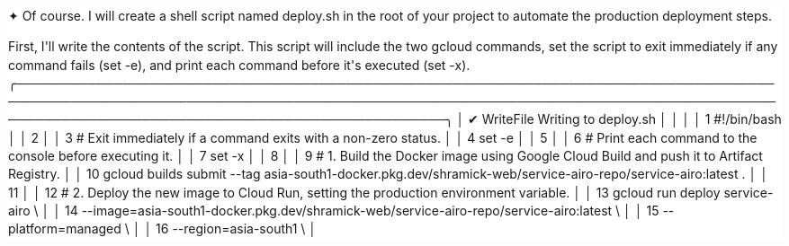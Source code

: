 ✦ Of course. I will create a shell script named deploy.sh in the root of your project to automate the production deployment steps.

  First, I'll write the contents of the script. This script will include the two gcloud commands, set the script to exit immediately if any command fails (set -e), and print each command before it's executed (set -x).
 ╭────────────────────────────────────────────────────────────────────────────────────────────────────────────────────────────────────────────────────────────────────────────────────────────────────────────────────────────╮
 │ ✔  WriteFile Writing to deploy.sh                                                                                                                                                                                          │
 │                                                                                                                                                                                                                            │
 │     1 #!/bin/bash                                                                                                                                                                                                          │
 │     2                                                                                                                                                                                                                      │
 │     3 # Exit immediately if a command exits with a non-zero status.                                                                                                                                                        │
 │     4 set -e                                                                                                                                                                                                               │
 │     5                                                                                                                                                                                                                      │
 │     6 # Print each command to the console before executing it.                                                                                                                                                             │
 │     7 set -x                                                                                                                                                                                                               │
 │     8                                                                                                                                                                                                                      │
 │     9 # 1. Build the Docker image using Google Cloud Build and push it to Artifact Registry.                                                                                                                               │
 │    10 gcloud builds submit --tag asia-south1-docker.pkg.dev/shramick-web/service-airo-repo/service-airo:latest .                                                                                                           │
 │    11                                                                                                                                                                                                                      │
 │    12 # 2. Deploy the new image to Cloud Run, setting the production environment variable.                                                                                                                                 │
 │    13 gcloud run deploy service-airo \                                                                                                                                                                                     │
 │    14   --image=asia-south1-docker.pkg.dev/shramick-web/service-airo-repo/service-airo:latest \                                                                                                                            │
 │    15   --platform=managed \                                                                                                                                                                                               │
 │    16   --region=asia-south1 \                                                                                                                                                                                             │